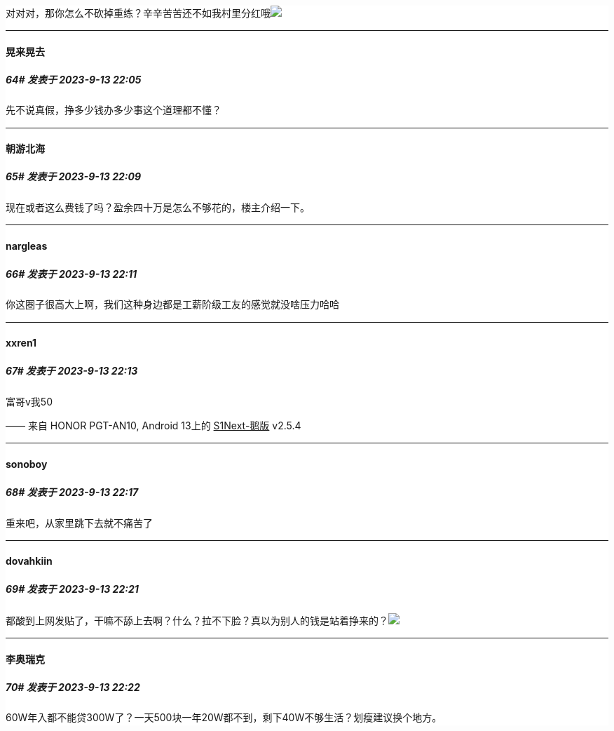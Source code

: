 对对对，那你怎么不砍掉重练？辛辛苦苦还不如我村里分红哦<img src="https://static.saraba1st.com/image/smiley/face2017/063.png" referrerpolicy="no-referrer">


*****

####  晃来晃去  
##### 64#       发表于 2023-9-13 22:05

先不说真假，挣多少钱办多少事这个道理都不懂？

*****

####  朝游北海  
##### 65#       发表于 2023-9-13 22:09

现在或者这么费钱了吗？盈余四十万是怎么不够花的，楼主介绍一下。

*****

####  nargleas  
##### 66#       发表于 2023-9-13 22:11

你这圈子很高大上啊，我们这种身边都是工薪阶级工友的感觉就没啥压力哈哈

*****

####  xxren1  
##### 67#       发表于 2023-9-13 22:13

富哥v我50

—— 来自 HONOR PGT-AN10, Android 13上的 [S1Next-鹅版](https://github.com/ykrank/S1-Next/releases) v2.5.4


*****

####  sonoboy  
##### 68#       发表于 2023-9-13 22:17

重来吧，从家里跳下去就不痛苦了

*****

####  dovahkiin  
##### 69#       发表于 2023-9-13 22:21

都酸到上网发贴了，干嘛不舔上去啊？什么？拉不下脸？真以为别人的钱是站着挣来的？<img src="https://static.saraba1st.com/image/smiley/face2017/049.png" referrerpolicy="no-referrer">

*****

####  李奥瑞克  
##### 70#       发表于 2023-9-13 22:22

60W年入都不能贷300W了？一天500块一年20W都不到，剩下40W不够生活？划瘦建议换个地方。
